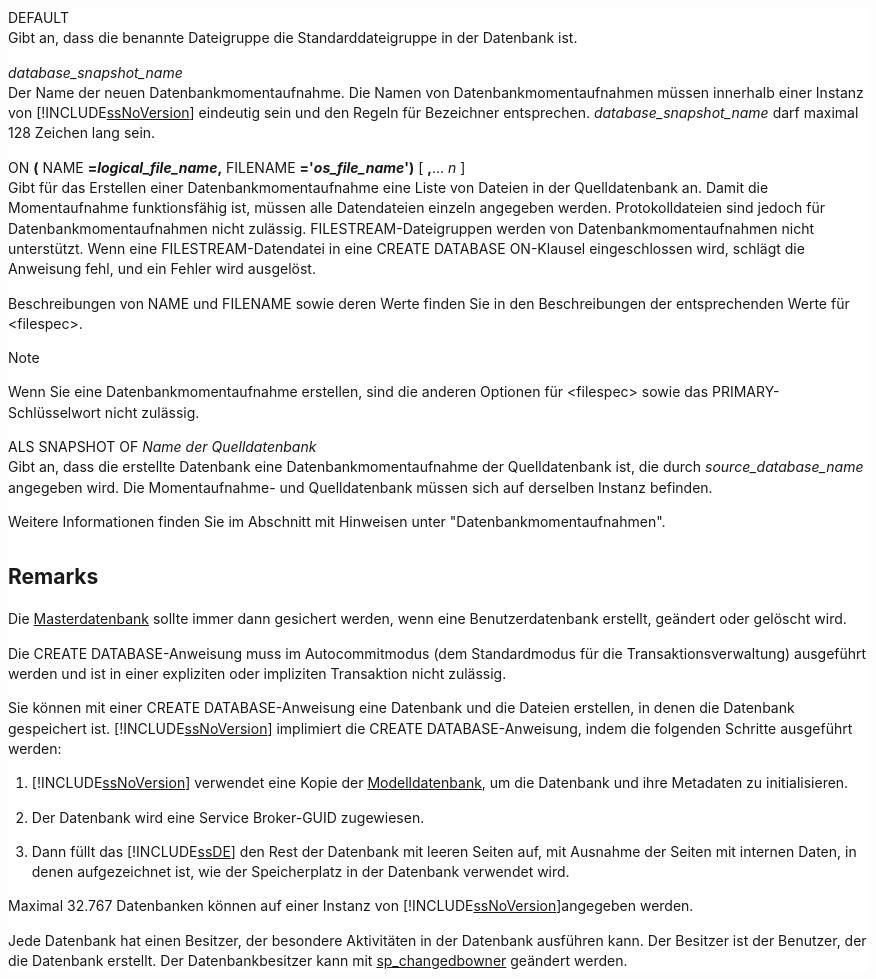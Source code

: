  DEFAULT  
 Gibt an, dass die benannte Dateigruppe die Standarddateigruppe in der Datenbank ist.  
  
 *database_snapshot_name*  
 Der Name der neuen Datenbankmomentaufnahme. Die Namen von Datenbankmomentaufnahmen müssen innerhalb einer Instanz von [!INCLUDE[ssNoVersion](../../includes/ssnoversion-md.md)] eindeutig sein und den Regeln für Bezeichner entsprechen. *database_snapshot_name* darf maximal 128 Zeichen lang sein.  
  
 ON **(** NAME **=***logical_file_name***,** FILENAME **='***os_file_name***')** [ **,**... *n* ]  
 Gibt für das Erstellen einer Datenbankmomentaufnahme eine Liste von Dateien in der Quelldatenbank an. Damit die Momentaufnahme funktionsfähig ist, müssen alle Datendateien einzeln angegeben werden. Protokolldateien sind jedoch für Datenbankmomentaufnahmen nicht zulässig. FILESTREAM-Dateigruppen werden von Datenbankmomentaufnahmen nicht unterstützt. Wenn eine FILESTREAM-Datendatei in eine CREATE DATABASE ON-Klausel eingeschlossen wird, schlägt die Anweisung fehl, und ein Fehler wird ausgelöst.  
  
 Beschreibungen von NAME und FILENAME sowie deren Werte finden Sie in den Beschreibungen der entsprechenden Werte für \<filespec>.  
  
> [!NOTE]  
> Wenn Sie eine Datenbankmomentaufnahme erstellen, sind die anderen Optionen für \<filespec> sowie das PRIMARY-Schlüsselwort nicht zulässig.  
  
 ALS SNAPSHOT OF *Name der Quelldatenbank*  
 Gibt an, dass die erstellte Datenbank eine Datenbankmomentaufnahme der Quelldatenbank ist, die durch *source_database_name* angegeben wird. Die Momentaufnahme- und Quelldatenbank müssen sich auf derselben Instanz befinden.  
  
 Weitere Informationen finden Sie im Abschnitt mit Hinweisen unter "Datenbankmomentaufnahmen".  
  
## <a name="remarks"></a>Remarks  
 Die [Masterdatenbank](../../relational-databases/databases/master-database.md) sollte immer dann gesichert werden, wenn eine Benutzerdatenbank erstellt, geändert oder gelöscht wird.  
  
 Die CREATE DATABASE-Anweisung muss im Autocommitmodus (dem Standardmodus für die Transaktionsverwaltung) ausgeführt werden und ist in einer expliziten oder impliziten Transaktion nicht zulässig.  
  
 Sie können mit einer CREATE DATABASE-Anweisung eine Datenbank und die Dateien erstellen, in denen die Datenbank gespeichert ist. [!INCLUDE[ssNoVersion](../../includes/ssnoversion-md.md)] implimiert die CREATE DATABASE-Anweisung, indem die folgenden Schritte ausgeführt werden:  
  
1.  [!INCLUDE[ssNoVersion](../../includes/ssnoversion-md.md)] verwendet eine Kopie der [Modelldatenbank](../../relational-databases/databases/model-database.md), um die Datenbank und ihre Metadaten zu initialisieren.  
  
2.  Der Datenbank wird eine Service Broker-GUID zugewiesen.  
  
3.  Dann füllt das [!INCLUDE[ssDE](../../includes/ssde-md.md)] den Rest der Datenbank mit leeren Seiten auf, mit Ausnahme der Seiten mit internen Daten, in denen aufgezeichnet ist, wie der Speicherplatz in der Datenbank verwendet wird.  
  
 Maximal 32.767 Datenbanken können auf einer Instanz von [!INCLUDE[ssNoVersion](../../includes/ssnoversion-md.md)]angegeben werden.  
  
 Jede Datenbank hat einen Besitzer, der besondere Aktivitäten in der Datenbank ausführen kann. Der Besitzer ist der Benutzer, der die Datenbank erstellt. Der Datenbankbesitzer kann mit [sp_changedbowner](../../relational-databases/system-stored-procedures/sp-changedbowner-transact-sql.md) geändert werden.  

